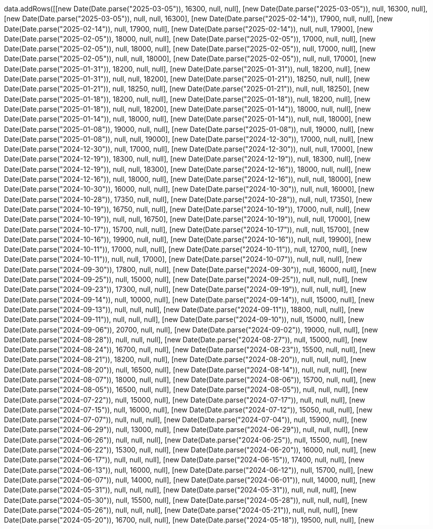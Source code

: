 
data.addRows([[new Date(Date.parse("2025-03-05")), 16300, null, null], [new Date(Date.parse("2025-03-05")), null, 16300, null], [new Date(Date.parse("2025-03-05")), null, null, 16300], [new Date(Date.parse("2025-02-14")), 17900, null, null], [new Date(Date.parse("2025-02-14")), null, 17900, null], [new Date(Date.parse("2025-02-14")), null, null, 17900], [new Date(Date.parse("2025-02-05")), 18000, null, null], [new Date(Date.parse("2025-02-05")), 17000, null, null], [new Date(Date.parse("2025-02-05")), null, 18000, null], [new Date(Date.parse("2025-02-05")), null, 17000, null], [new Date(Date.parse("2025-02-05")), null, null, 18000], [new Date(Date.parse("2025-02-05")), null, null, 17000], [new Date(Date.parse("2025-01-31")), 18200, null, null], [new Date(Date.parse("2025-01-31")), null, 18200, null], [new Date(Date.parse("2025-01-31")), null, null, 18200], [new Date(Date.parse("2025-01-21")), 18250, null, null], [new Date(Date.parse("2025-01-21")), null, 18250, null], [new Date(Date.parse("2025-01-21")), null, null, 18250], [new Date(Date.parse("2025-01-18")), 18200, null, null], [new Date(Date.parse("2025-01-18")), null, 18200, null], [new Date(Date.parse("2025-01-18")), null, null, 18200], [new Date(Date.parse("2025-01-14")), 18000, null, null], [new Date(Date.parse("2025-01-14")), null, 18000, null], [new Date(Date.parse("2025-01-14")), null, null, 18000], [new Date(Date.parse("2025-01-08")), 19000, null, null], [new Date(Date.parse("2025-01-08")), null, 19000, null], [new Date(Date.parse("2025-01-08")), null, null, 19000], [new Date(Date.parse("2024-12-30")), 17000, null, null], [new Date(Date.parse("2024-12-30")), null, 17000, null], [new Date(Date.parse("2024-12-30")), null, null, 17000], [new Date(Date.parse("2024-12-19")), 18300, null, null], [new Date(Date.parse("2024-12-19")), null, 18300, null], [new Date(Date.parse("2024-12-19")), null, null, 18300], [new Date(Date.parse("2024-12-16")), 18000, null, null], [new Date(Date.parse("2024-12-16")), null, 18000, null], [new Date(Date.parse("2024-12-16")), null, null, 18000], [new Date(Date.parse("2024-10-30")), 16000, null, null], [new Date(Date.parse("2024-10-30")), null, null, 16000], [new Date(Date.parse("2024-10-28")), 17350, null, null], [new Date(Date.parse("2024-10-28")), null, null, 17350], [new Date(Date.parse("2024-10-19")), 16750, null, null], [new Date(Date.parse("2024-10-19")), 17000, null, null], [new Date(Date.parse("2024-10-19")), null, null, 16750], [new Date(Date.parse("2024-10-19")), null, null, 17000], [new Date(Date.parse("2024-10-17")), 15700, null, null], [new Date(Date.parse("2024-10-17")), null, null, 15700], [new Date(Date.parse("2024-10-16")), 19900, null, null], [new Date(Date.parse("2024-10-16")), null, null, 19900], [new Date(Date.parse("2024-10-11")), 17000, null, null], [new Date(Date.parse("2024-10-11")), null, 12700, null], [new Date(Date.parse("2024-10-11")), null, null, 17000], [new Date(Date.parse("2024-10-07")), null, null, null], [new Date(Date.parse("2024-09-30")), 17800, null, null], [new Date(Date.parse("2024-09-30")), null, 16000, null], [new Date(Date.parse("2024-09-25")), null, 15000, null], [new Date(Date.parse("2024-09-25")), null, null, null], [new Date(Date.parse("2024-09-23")), 17300, null, null], [new Date(Date.parse("2024-09-19")), null, null, null], [new Date(Date.parse("2024-09-14")), null, 10000, null], [new Date(Date.parse("2024-09-14")), null, 15000, null], [new Date(Date.parse("2024-09-13")), null, null, null], [new Date(Date.parse("2024-09-11")), 18800, null, null], [new Date(Date.parse("2024-09-11")), null, null, null], [new Date(Date.parse("2024-09-10")), null, 15000, null], [new Date(Date.parse("2024-09-06")), 20700, null, null], [new Date(Date.parse("2024-09-02")), 19000, null, null], [new Date(Date.parse("2024-08-28")), null, null, null], [new Date(Date.parse("2024-08-27")), null, 15000, null], [new Date(Date.parse("2024-08-24")), 16700, null, null], [new Date(Date.parse("2024-08-23")), 15500, null, null], [new Date(Date.parse("2024-08-21")), 18200, null, null], [new Date(Date.parse("2024-08-20")), null, null, null], [new Date(Date.parse("2024-08-20")), null, 16500, null], [new Date(Date.parse("2024-08-14")), null, null, null], [new Date(Date.parse("2024-08-07")), 18000, null, null], [new Date(Date.parse("2024-08-06")), 15700, null, null], [new Date(Date.parse("2024-08-05")), 16500, null, null], [new Date(Date.parse("2024-08-05")), null, null, null], [new Date(Date.parse("2024-07-22")), null, 15000, null], [new Date(Date.parse("2024-07-17")), null, null, null], [new Date(Date.parse("2024-07-15")), null, 16000, null], [new Date(Date.parse("2024-07-12")), 15050, null, null], [new Date(Date.parse("2024-07-07")), null, null, null], [new Date(Date.parse("2024-07-04")), null, 15900, null], [new Date(Date.parse("2024-06-29")), null, 13000, null], [new Date(Date.parse("2024-06-29")), null, null, null], [new Date(Date.parse("2024-06-26")), null, null, null], [new Date(Date.parse("2024-06-25")), null, 15500, null], [new Date(Date.parse("2024-06-22")), 15300, null, null], [new Date(Date.parse("2024-06-20")), 16000, null, null], [new Date(Date.parse("2024-06-17")), null, null, null], [new Date(Date.parse("2024-06-15")), 17400, null, null], [new Date(Date.parse("2024-06-13")), null, 16000, null], [new Date(Date.parse("2024-06-12")), null, 15700, null], [new Date(Date.parse("2024-06-07")), null, 14000, null], [new Date(Date.parse("2024-06-01")), null, 14000, null], [new Date(Date.parse("2024-05-31")), null, null, null], [new Date(Date.parse("2024-05-31")), null, null, null], [new Date(Date.parse("2024-05-30")), null, 15500, null], [new Date(Date.parse("2024-05-28")), null, null, null], [new Date(Date.parse("2024-05-26")), null, null, null], [new Date(Date.parse("2024-05-21")), null, null, null], [new Date(Date.parse("2024-05-20")), 16700, null, null], [new Date(Date.parse("2024-05-18")), 19500, null, null], [new